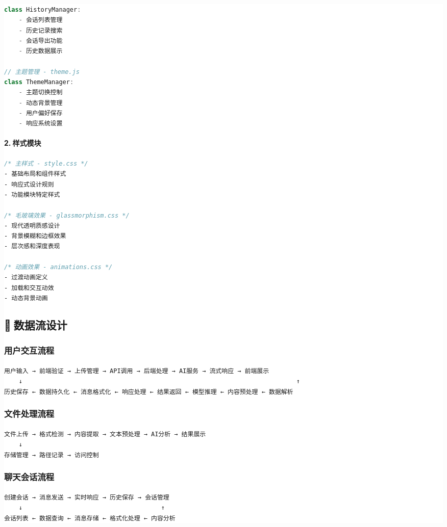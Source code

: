 ```javascript
class HistoryManager:
    - 会话列表管理
    - 历史记录搜索
    - 会话导出功能
    - 历史数据展示

// 主题管理 - theme.js
class ThemeManager:
    - 主题切换控制
    - 动态背景管理
    - 用户偏好保存
    - 响应系统设置
```

#### 2. 样式模块
```css
/* 主样式 - style.css */
- 基础布局和组件样式
- 响应式设计规则
- 功能模块特定样式

/* 毛玻璃效果 - glassmorphism.css */
- 现代透明质感设计
- 背景模糊和边框效果
- 层次感和深度表现

/* 动画效果 - animations.css */
- 过渡动画定义
- 加载和交互动效
- 动态背景动画
```

## 🔄 数据流设计

### 用户交互流程
```
用户输入 → 前端验证 → 上传管理 → API调用 → 后端处理 → AI服务 → 流式响应 → 前端展示
    ↓                                                                           ↑
历史保存 ← 数据持久化 ← 消息格式化 ← 响应处理 ← 结果返回 ← 模型推理 ← 内容预处理 ← 数据解析
```

### 文件处理流程
```
文件上传 → 格式检测 → 内容提取 → 文本预处理 → AI分析 → 结果展示
    ↓
存储管理 → 路径记录 → 访问控制
```

### 聊天会话流程
```
创建会话 → 消息发送 → 实时响应 → 历史保存 → 会话管理
    ↓                                      ↑
会话列表 ← 数据查询 ← 消息存储 ← 格式化处理 ← 内容分析
```

